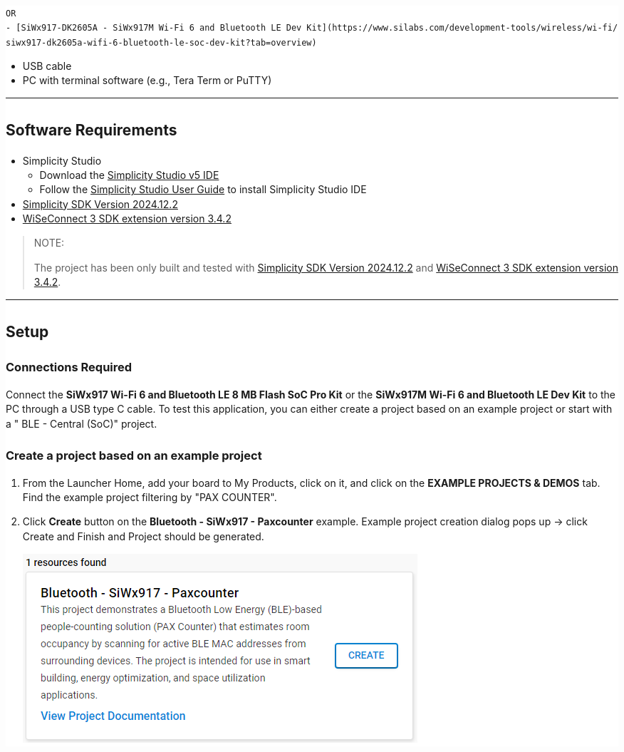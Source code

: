     OR
    - [SiWx917-DK2605A - SiWx917M Wi-Fi 6 and Bluetooth LE Dev Kit](https://www.silabs.com/development-tools/wireless/wi-fi/siwx917-dk2605a-wifi-6-bluetooth-le-soc-dev-kit?tab=overview)

- USB cable
- PC with terminal software (e.g., Tera Term or PuTTY)

---

## Software Requirements

- Simplicity Studio
  - Download the [Simplicity Studio v5 IDE](https://www.silabs.com/developers/simplicity-studio)
  - Follow the [Simplicity Studio User Guide](https://docs.silabs.com/simplicity-studio-5-users-guide/1.1.0/ss-5-users-guide-getting-started/install-ss-5-and-software#install-ssv5) to install Simplicity Studio IDE
- [Simplicity SDK Version 2024.12.2](https://github.com/SiliconLabs/simplicity_sdk/releases/tag/v2024.12.2)
- [WiSeConnect 3 SDK extension version 3.4.2](https://github.com/SiliconLabs/wiseconnect/releases/tag/v3.4.2)

> NOTE:
>
> The project has been only built and tested with [Simplicity SDK Version 2024.12.2](https://github.com/SiliconLabs/simplicity_sdk/releases/tag/v2024.12.2) and [WiSeConnect 3 SDK extension version 3.4.2](https://github.com/SiliconLabs/wiseconnect/releases/tag/v3.4.2).

---

## Setup

### Connections Required

Connect the **SiWx917 Wi-Fi 6 and Bluetooth LE 8 MB Flash SoC Pro Kit** or the **SiWx917M Wi-Fi 6 and Bluetooth LE Dev Kit** to the PC through a USB type C cable. To test this application, you can either create a project based on an example project or start with a " BLE - Central (SoC)" project.

### Create a project based on an example project

1. From the Launcher Home, add your board to My Products, click on it, and click on the **EXAMPLE PROJECTS & DEMOS** tab. Find the example project filtering by "PAX COUNTER".

2. Click **Create** button on the **Bluetooth - SiWx917 - Paxcounter** example. Example project creation dialog pops up -> click Create and Finish and Project should be generated.

   ![Figure: create_demo](image/create_project.png)
